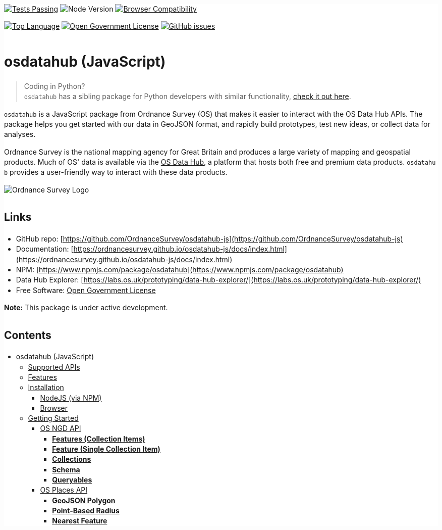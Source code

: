[![Tests Passing](https://github.com/OrdnanceSurvey/osdatahub-js/actions/workflows/node.js.yml/badge.svg)](https://github.com/OrdnanceSurvey/osdatahub-js/actions/workflows/node.js.yml)
![Node Version](https://img.shields.io/badge/Node-v16%2B-brightgreen)
[![Browser Compatibility](https://img.shields.io/badge/Browser%20Compatibility-Supported-brightgreen)]()

[![Top Language](https://img.shields.io/github/languages/top/OrdnanceSurvey/osdatahub-js)](https://img.shields.io/github/languages/top/OrdnanceSurvey/osdatahub-js)
[![Open Government License](https://img.shields.io/badge/license-OGL-blue)](https://www.nationalarchives.gov.uk/doc/open-government-licence/version/3/)
[![GitHub issues](https://img.shields.io/github/issues/OrdnanceSurvey/osdatahub-js)](https://github.com/OrdnanceSurvey/osdatahub-js/issues)

# osdatahub (JavaScript)

> Coding in Python?  
> `osdatahub` has a sibling package for Python developers with similar functionality, [check it out here](https://github.com/OrdnanceSurvey/osdatahub).

`osdatahub` is a JavaScript package from Ordnance Survey (OS) that makes it easier to interact with the OS Data Hub APIs. The package helps you get started with our data in GeoJSON format, and rapidly build prototypes, test new ideas, or collect data for analyses.

Ordnance Survey is the national mapping agency for Great Britain and produces a large variety of mapping and geospatial products. Much of OS' data is available via the [OS Data Hub](https://osdatahub.os.uk), a platform that hosts both free and premium data products. `osdatahub` provides a user-friendly way to interact with these data products.

![Ordnance Survey Logo](https://raw.githubusercontent.com/OrdnanceSurvey/osdatahub-js/main/media/os-logo.png)

## Links 

- GitHub repo: [https://github.com/OrdnanceSurvey/osdatahub-js](https://github.com/OrdnanceSurvey/osdatahub-js)
- Documentation: [https://ordnancesurvey.github.io/osdatahub-js/docs/index.html](https://ordnancesurvey.github.io/osdatahub-js/docs/index.html)
- NPM: [https://www.npmjs.com/package/osdatahub](https://www.npmjs.com/package/osdatahub)
- Data Hub Explorer: [https://labs.os.uk/prototyping/data-hub-explorer/](https://labs.os.uk/prototyping/data-hub-explorer/)
- Free Software: [Open Government License](https://www.nationalarchives.gov.uk/doc/open-government-licence/version/3/)

**Note:** This package is under active development.

## Contents 

- [osdatahub (JavaScript)](#osdatahub-javascript)
  - [Supported APIs](#supported-apis)
  - [Features](#features)
  - [Installation](#installation)
    - [NodeJS (via NPM)](#nodejs-via-npm)
    - [Browser](#browser)
  - [Getting Started](#getting-started)
    - [OS NGD API](#os-ngd-api)
      - [**Features (Collection Items)**](#features-collection-items)
      - [**Feature (Single Collection Item)**](#feature-single-collection-item)
      - [**Collections**](#collections)
      - [**Schema**](#schema)
      - [**Queryables**](#queryables)
    - [OS Places API](#os-places-api)
      - [**GeoJSON Polygon**](#geojson-polygon)
      - [**Point-Based Radius**](#point-based-radius)
      - [**Nearest Feature**](#nearest-feature)